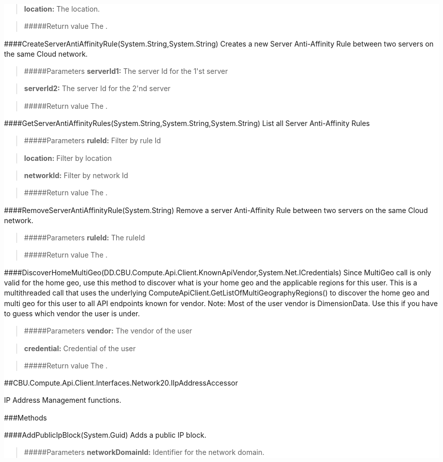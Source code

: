 > **location:** The location.

> #####Return value
> The .

####CreateServerAntiAffinityRule(System.String,System.String)
Creates a new Server Anti-Affinity Rule between two servers on the same Cloud network.
> #####Parameters
> **serverId1:** The server Id for the 1'st server

> **serverId2:** The server Id for the 2'nd server

> #####Return value
> The .

####GetServerAntiAffinityRules(System.String,System.String,System.String)
List all Server Anti-Affinity Rules
> #####Parameters
> **ruleId:** Filter by rule Id

> **location:** Filter by location

> **networkId:** Filter by network Id

> #####Return value
> The .

####RemoveServerAntiAffinityRule(System.String)
Remove a server Anti-Affinity Rule between two servers on the same Cloud network.
> #####Parameters
> **ruleId:** The ruleId

> #####Return value
> The .

####DiscoverHomeMultiGeo(DD.CBU.Compute.Api.Client.KnownApiVendor,System.Net.ICredentials)
Since MultiGeo call is only valid for the home geo, use this method to discover what is your home geo and the applicable regions for this user. This is a multithreaded call that uses the underlying ComputeApiClient.GetListOfMultiGeographyRegions() to discover the home geo and multi geo for this user to all API endpoints known for vendor. Note: Most of the user vendor is DimensionData. Use this if you have to guess which vendor the user is under.
> #####Parameters
> **vendor:** The vendor of the user

> **credential:** Credential of the user

> #####Return value
> The .

##CBU.Compute.Api.Client.Interfaces.Network20.IIpAddressAccessor
            
IP Address Management functions.
        
###Methods


####AddPublicIpBlock(System.Guid)
Adds a public IP block.
> #####Parameters
> **networkDomainId:** Identifier for the network domain.
